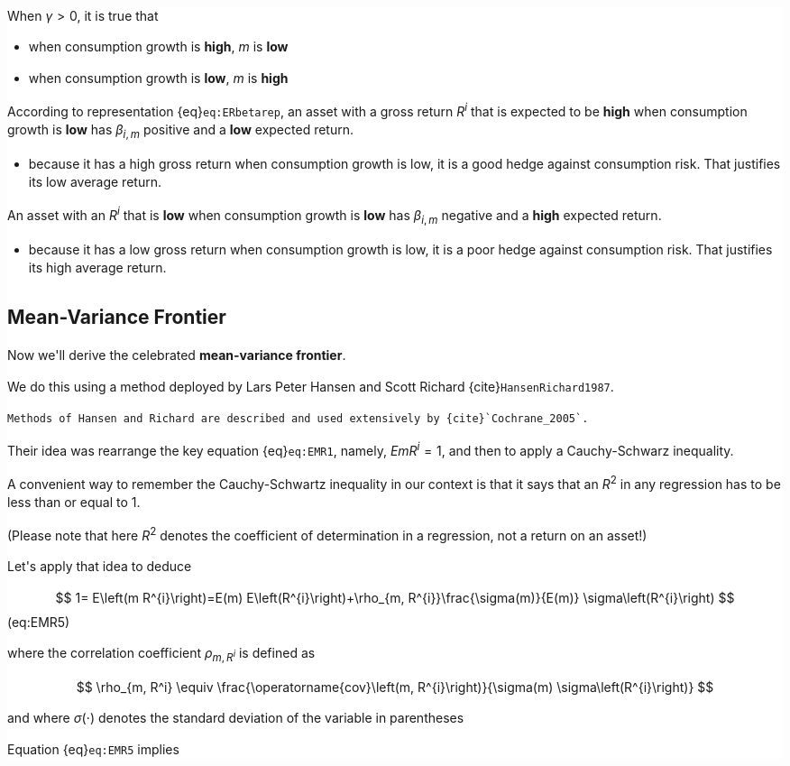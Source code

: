 When $\gamma >0$, it is true that  

 * when consumption growth is **high**, $m$ is **low**
 
 * when consumption growth is **low**, $m$ is **high**
 
According to representation {eq}`eq:ERbetarep`, an asset with a gross return  $R^i$ that is expected to be **high** when consumption growth is **low**  has $\beta_{i,m}$ positive and a **low** expected return.  

   * because it has a high gross return when consumption growth is low, it is a good hedge against consumption risk. That justifies its low average return.

An asset with an $R^i$ that is **low** when consumption growth is **low** has $\beta_{i,m}$ negative and a **high** expected return.

  * because it has a low gross return when consumption growth is low, it is a poor hedge against consumption risk. That  justifies its high average return.


 

## Mean-Variance Frontier 

Now we'll derive the celebrated **mean-variance frontier**.

We do this using a  method deployed by Lars Peter Hansen and Scott
Richard {cite}`HansenRichard1987`. 

```{note}
Methods of Hansen and Richard are described and used extensively by {cite}`Cochrane_2005`.
```

Their  idea was rearrange the key equation  {eq}`eq:EMR1`, namely,  $E m R^i = 1$, and then  to  apply a Cauchy-Schwarz inequality.

A convenient way to remember the Cauchy-Schwartz inequality in our context is that it says that an  $R^2$ in any regression has to be  less than or equal to $1$.

(Please note that here $R^2$ denotes the coefficient of determination in a regression, not a return on an asset!)

Let's apply that idea to deduce


$$ 
1= E\left(m R^{i}\right)=E(m) E\left(R^{i}\right)+\rho_{m, R^{i}}\frac{\sigma(m)}{E(m)} \sigma\left(R^{i}\right) 
$$ (eq:EMR5) 

where the correlation coefficient $\rho_{m, R^i}$ is   defined as

$$ 
\rho_{m, R^i} \equiv \frac{\operatorname{cov}\left(m, R^{i}\right)}{\sigma(m) \sigma\left(R^{i}\right)} 
$$


and where $\sigma(\cdot)$ denotes the standard deviation of the variable in parentheses

Equation {eq}`eq:EMR5`  implies
